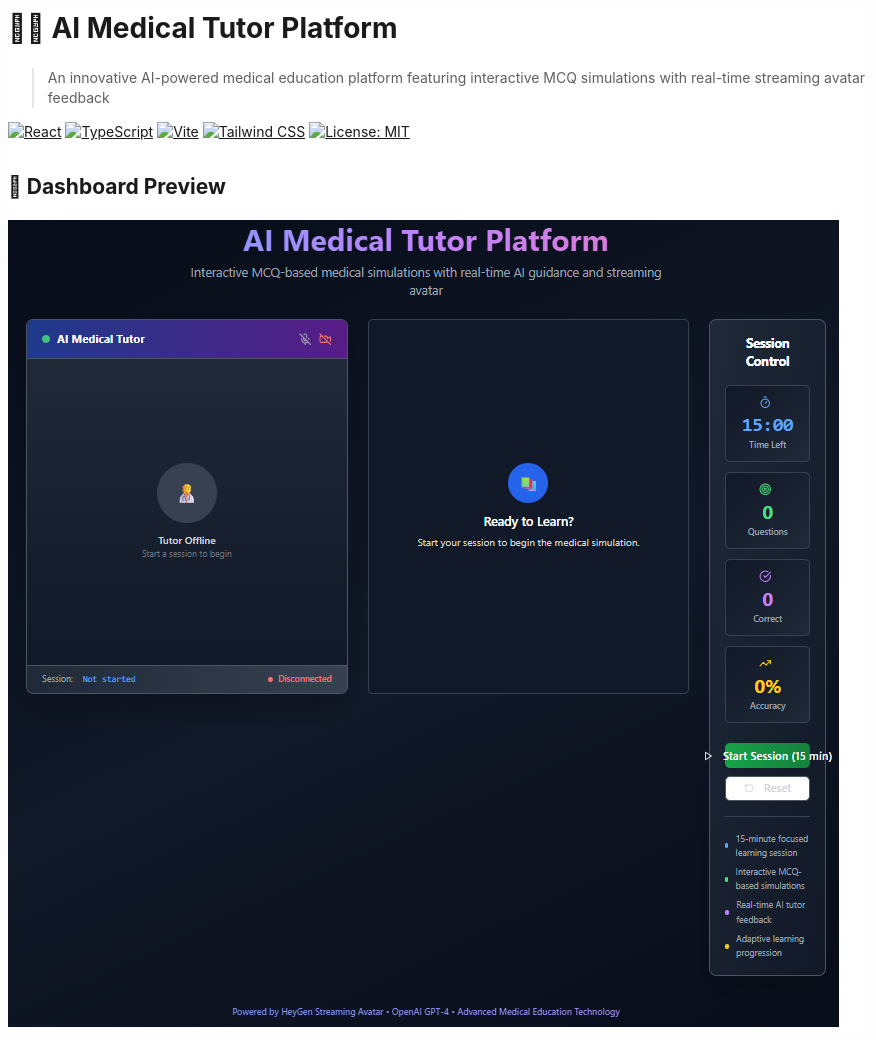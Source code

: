# 🧑‍⚕️ AI Medical Tutor Platform

> An innovative AI-powered medical education platform featuring interactive MCQ simulations with real-time streaming avatar feedback

[![React](https://img.shields.io/badge/React-18.3.1-blue.svg)](https://reactjs.org/)
[![TypeScript](https://img.shields.io/badge/TypeScript-5.5.3-blue.svg)](https://www.typescriptlang.org/)
[![Vite](https://img.shields.io/badge/Vite-5.4.1-646CFF.svg)](https://vitejs.dev/)
[![Tailwind CSS](https://img.shields.io/badge/Tailwind_CSS-3.4.11-38B2AC.svg)](https://tailwindcss.com/)
[![License: MIT](https://img.shields.io/badge/License-MIT-yellow.svg)](https://opensource.org/licenses/MIT)

## 📸 Dashboard Preview

![AI Medical Tutor Platform Dashboard](./Dashboard.png)
